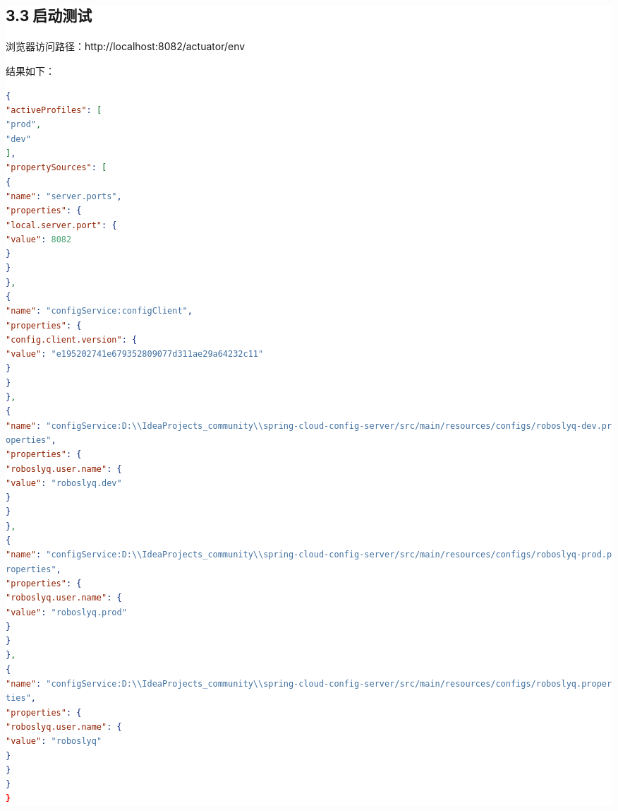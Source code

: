 

## 3.3 启动测试

浏览器访问路径：http://localhost:8082/actuator/env

结果如下：

```json
{
"activeProfiles": [
"prod",
"dev"
],
"propertySources": [
{
"name": "server.ports",
"properties": {
"local.server.port": {
"value": 8082
}
}
},
{
"name": "configService:configClient",
"properties": {
"config.client.version": {
"value": "e195202741e679352809077d311ae29a64232c11"
}
}
},
{
"name": "configService:D:\\IdeaProjects_community\\spring-cloud-config-server/src/main/resources/configs/roboslyq-dev.properties",
"properties": {
"roboslyq.user.name": {
"value": "roboslyq.dev"
}
}
},
{
"name": "configService:D:\\IdeaProjects_community\\spring-cloud-config-server/src/main/resources/configs/roboslyq-prod.properties",
"properties": {
"roboslyq.user.name": {
"value": "roboslyq.prod"
}
}
},
{
"name": "configService:D:\\IdeaProjects_community\\spring-cloud-config-server/src/main/resources/configs/roboslyq.properties",
"properties": {
"roboslyq.user.name": {
"value": "roboslyq"
}
}
}
}
```
